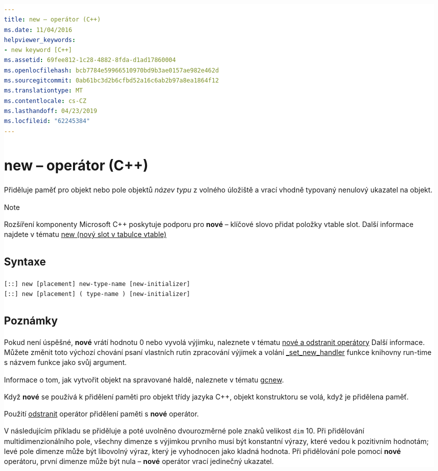 ```yaml
---
title: new – operátor (C++)
ms.date: 11/04/2016
helpviewer_keywords:
- new keyword [C++]
ms.assetid: 69fee812-1c28-4882-8fda-d1ad17860004
ms.openlocfilehash: bcb7784e59966510970bd9b3ae0157ae982e462d
ms.sourcegitcommit: 0ab61bc3d2b6cfbd52a16c6ab2b97a8ea1864f12
ms.translationtype: MT
ms.contentlocale: cs-CZ
ms.lasthandoff: 04/23/2019
ms.locfileid: "62245384"
---
```

# <a name="new-operator-c"></a>new – operátor (C++)

Přiděluje paměť pro objekt nebo pole objektů *název typu* z volného úložiště a vrací vhodně typovaný nenulový ukazatel na objekt.

> [!NOTE]
>  Rozšíření komponenty Microsoft C++ poskytuje podporu pro **nové** – klíčové slovo přidat položky vtable slot. Další informace najdete v tématu [new (nový slot v tabulce vtable)](../extensions/new-new-slot-in-vtable-cpp-component-extensions.md)

## <a name="syntax"></a>Syntaxe

```
[::] new [placement] new-type-name [new-initializer]
[::] new [placement] ( type-name ) [new-initializer]
```

## <a name="remarks"></a>Poznámky

Pokud není úspěšné, **nové** vrátí hodnotu 0 nebo vyvolá výjimku, naleznete v tématu [nové a odstranit operátory](../cpp/new-and-delete-operators.md) Další informace. Můžete změnit toto výchozí chování psaní vlastních rutin zpracování výjimek a volání [_set_new_handler](../c-runtime-library/reference/set-new-handler.md) funkce knihovny run-time s názvem funkce jako svůj argument.

Informace o tom, jak vytvořit objekt na spravované haldě, naleznete v tématu [gcnew](../extensions/ref-new-gcnew-cpp-component-extensions.md).

Když **nové** se používá k přidělení paměti pro objekt třídy jazyka C++, objekt konstruktoru se volá, když je přidělena paměť.

Použití [odstranit](../cpp/delete-operator-cpp.md) operátor přidělení paměti s **nové** operátor.

V následujícím příkladu se přiděluje a poté uvolněno dvourozměrné pole znaků velikost `dim` 10. Při přidělování multidimenzionálního pole, všechny dimenze s výjimkou prvního musí být konstantní výrazy, které vedou k pozitivním hodnotám; levé pole dimenze může být libovolný výraz, který je vyhodnocen jako kladná hodnota. Při přidělování pole pomocí **nové** operátoru, první dimenze může být nula – **nové** operátor vrací jedinečný ukazatel.
